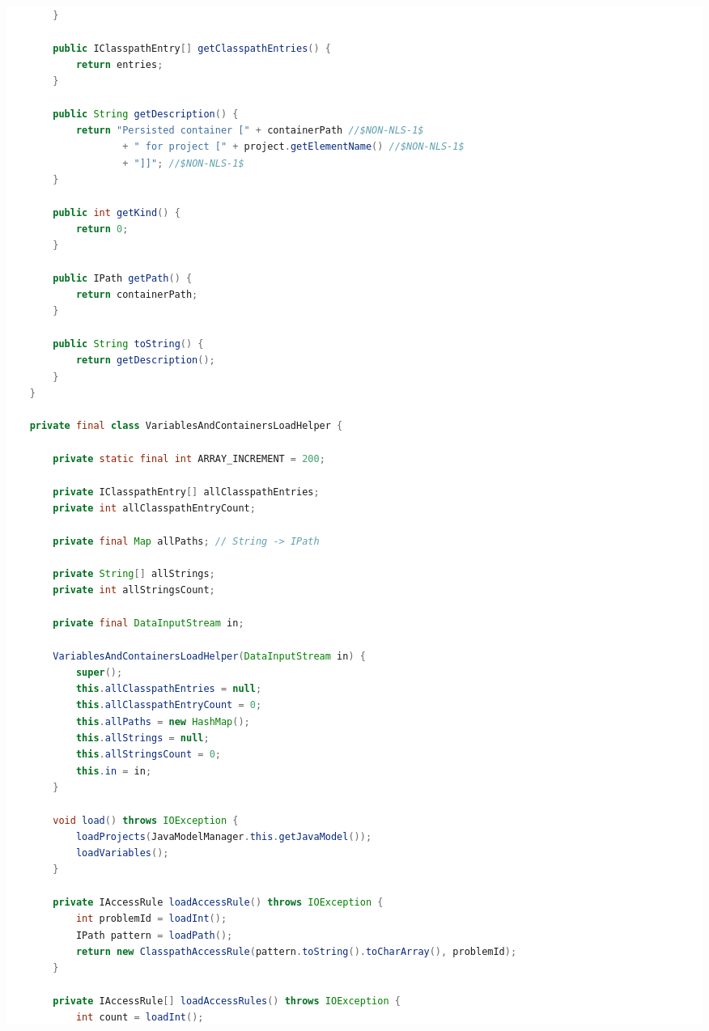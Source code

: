 ```java
		}

		public IClasspathEntry[] getClasspathEntries() {
			return entries;
		}

		public String getDescription() {
			return "Persisted container [" + containerPath //$NON-NLS-1$
					+ " for project [" + project.getElementName() //$NON-NLS-1$
					+ "]]"; //$NON-NLS-1$  
		}

		public int getKind() {
			return 0;
		}

		public IPath getPath() {
			return containerPath;
		}

		public String toString() {
			return getDescription();
		}
	}

	private final class VariablesAndContainersLoadHelper {

		private static final int ARRAY_INCREMENT = 200;

		private IClasspathEntry[] allClasspathEntries;
		private int allClasspathEntryCount;

		private final Map allPaths; // String -> IPath

		private String[] allStrings;
		private int allStringsCount;

		private final DataInputStream in;

		VariablesAndContainersLoadHelper(DataInputStream in) {
			super();
			this.allClasspathEntries = null;
			this.allClasspathEntryCount = 0;
			this.allPaths = new HashMap();
			this.allStrings = null;
			this.allStringsCount = 0;
			this.in = in;
		}

		void load() throws IOException {
			loadProjects(JavaModelManager.this.getJavaModel());
			loadVariables();
		}

		private IAccessRule loadAccessRule() throws IOException {
			int problemId = loadInt();
			IPath pattern = loadPath();
			return new ClasspathAccessRule(pattern.toString().toCharArray(), problemId);
		}

		private IAccessRule[] loadAccessRules() throws IOException {
			int count = loadInt();

```